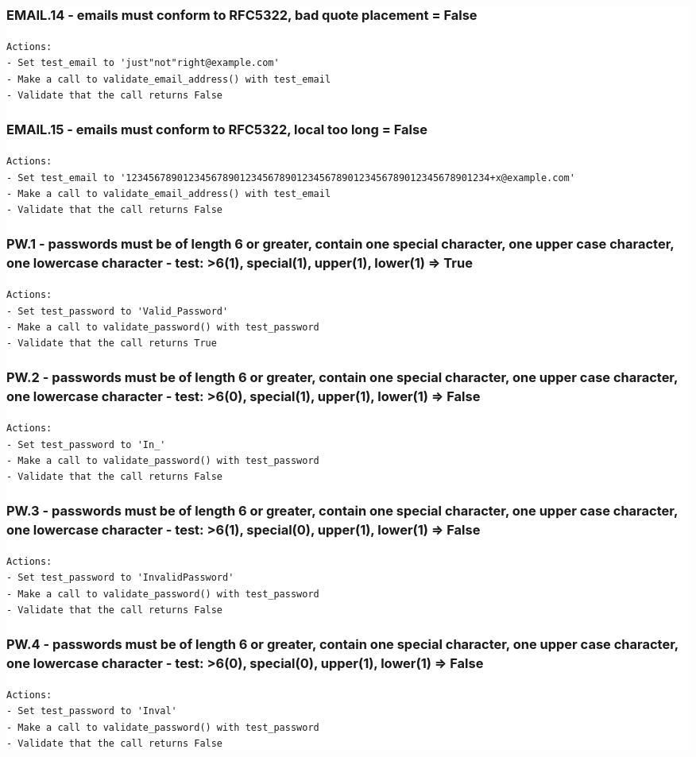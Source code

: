 ### EMAIL.14 - emails must conform to RFC5322, bad quote placement = False
	Actions:
	- Set test_email to 'just"not"right@example.com'
	- Make a call to validate_email_address() with test_email
	- Validate that the call returns False
	
### EMAIL.15 - emails must conform to RFC5322, local too long = False
	Actions:
	- Set test_email to '1234567890123456789012345678901234567890123456789012345678901234+x@example.com'
	- Make a call to validate_email_address() with test_email
	- Validate that the call returns False
	
	
	
### PW.1 - passwords must be of length 6 or greater, contain one special character, one upper case character, one lowercase character - test: >6(1), special(1), upper(1), lower(1) => True
	Actions:
	- Set test_password to 'Valid_Password'
	- Make a call to validate_password() with test_password
	- Validate that the call returns True
	
### PW.2 - passwords must be of length 6 or greater, contain one special character, one upper case character, one lowercase character - test: >6(0), special(1), upper(1), lower(1) => False
	Actions:
	- Set test_password to 'In_'
	- Make a call to validate_password() with test_password
	- Validate that the call returns False
	
### PW.3 - passwords must be of length 6 or greater, contain one special character, one upper case character, one lowercase character - test: >6(1), special(0), upper(1), lower(1) => False
	Actions:
	- Set test_password to 'InvalidPassword'
	- Make a call to validate_password() with test_password
	- Validate that the call returns False
	
### PW.4 - passwords must be of length 6 or greater, contain one special character, one upper case character, one lowercase character - test: >6(0), special(0), upper(1), lower(1) => False
	Actions:
	- Set test_password to 'Inval'
	- Make a call to validate_password() with test_password
	- Validate that the call returns False
	